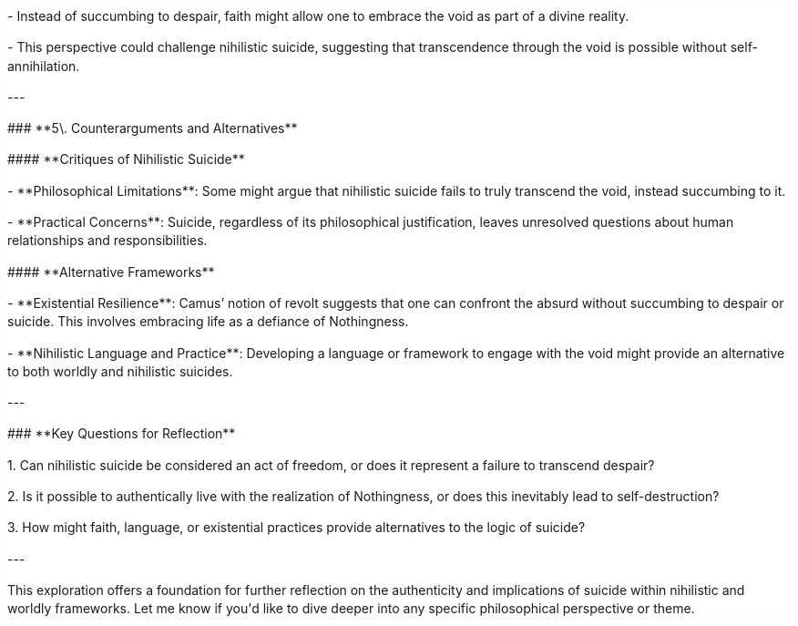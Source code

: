 \- Instead of succumbing to despair, faith might allow one to embrace the void as part of a divine reality.

\- This perspective could challenge nihilistic suicide, suggesting that transcendence through the void is possible without self-annihilation.

  

\---

  

\### \*\*5\\. Counterarguments and Alternatives\*\*

  

\#### \*\*Critiques of Nihilistic Suicide\*\*

  

\- \*\*Philosophical Limitations\*\*: Some might argue that nihilistic suicide fails to truly transcend the void, instead succumbing to it.

\- \*\*Practical Concerns\*\*: Suicide, regardless of its philosophical justification, leaves unresolved questions about human relationships and responsibilities.

  

\#### \*\*Alternative Frameworks\*\*

  

\- \*\*Existential Resilience\*\*: Camus’ notion of revolt suggests that one can confront the absurd without succumbing to despair or suicide. This involves embracing life as a defiance of Nothingness.

\- \*\*Nihilistic Language and Practice\*\*: Developing a language or framework to engage with the void might provide an alternative to both worldly and nihilistic suicides.

  

\---

  

\### \*\*Key Questions for Reflection\*\*

  

1\. Can nihilistic suicide be considered an act of freedom, or does it represent a failure to transcend despair?

2\. Is it possible to authentically live with the realization of Nothingness, or does this inevitably lead to self-destruction?

3\. How might faith, language, or existential practices provide alternatives to the logic of suicide?

  

\---

  

This exploration offers a foundation for further reflection on the authenticity and implications of suicide within nihilistic and worldly frameworks. Let me know if you'd like to dive deeper into any specific philosophical perspective or theme.

  